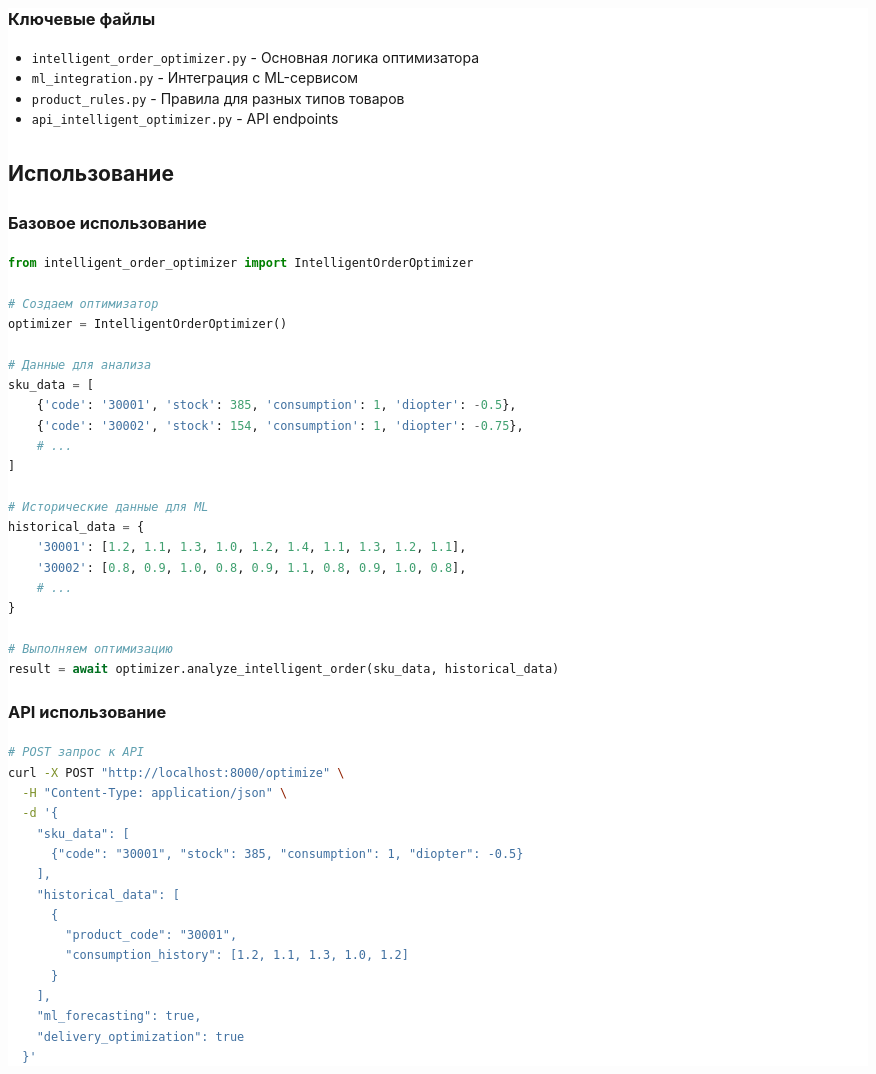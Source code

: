 ### Ключевые файлы

- `intelligent_order_optimizer.py` - Основная логика оптимизатора
- `ml_integration.py` - Интеграция с ML-сервисом
- `product_rules.py` - Правила для разных типов товаров
- `api_intelligent_optimizer.py` - API endpoints

## Использование

### Базовое использование

```python
from intelligent_order_optimizer import IntelligentOrderOptimizer

# Создаем оптимизатор
optimizer = IntelligentOrderOptimizer()

# Данные для анализа
sku_data = [
    {'code': '30001', 'stock': 385, 'consumption': 1, 'diopter': -0.5},
    {'code': '30002', 'stock': 154, 'consumption': 1, 'diopter': -0.75},
    # ...
]

# Исторические данные для ML
historical_data = {
    '30001': [1.2, 1.1, 1.3, 1.0, 1.2, 1.4, 1.1, 1.3, 1.2, 1.1],
    '30002': [0.8, 0.9, 1.0, 0.8, 0.9, 1.1, 0.8, 0.9, 1.0, 0.8],
    # ...
}

# Выполняем оптимизацию
result = await optimizer.analyze_intelligent_order(sku_data, historical_data)
```

### API использование

```bash
# POST запрос к API
curl -X POST "http://localhost:8000/optimize" \
  -H "Content-Type: application/json" \
  -d '{
    "sku_data": [
      {"code": "30001", "stock": 385, "consumption": 1, "diopter": -0.5}
    ],
    "historical_data": [
      {
        "product_code": "30001",
        "consumption_history": [1.2, 1.1, 1.3, 1.0, 1.2]
      }
    ],
    "ml_forecasting": true,
    "delivery_optimization": true
  }'
```
